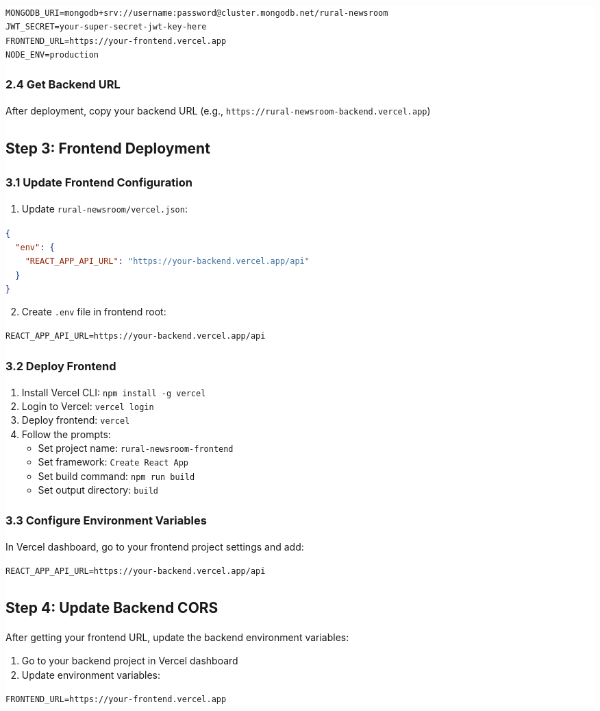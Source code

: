 ```
MONGODB_URI=mongodb+srv://username:password@cluster.mongodb.net/rural-newsroom
JWT_SECRET=your-super-secret-jwt-key-here
FRONTEND_URL=https://your-frontend.vercel.app
NODE_ENV=production
```

### 2.4 Get Backend URL
After deployment, copy your backend URL (e.g., `https://rural-newsroom-backend.vercel.app`)

## Step 3: Frontend Deployment

### 3.1 Update Frontend Configuration
1. Update `rural-newsroom/vercel.json`:
```json
{
  "env": {
    "REACT_APP_API_URL": "https://your-backend.vercel.app/api"
  }
}
```

2. Create `.env` file in frontend root:
```
REACT_APP_API_URL=https://your-backend.vercel.app/api
```

### 3.2 Deploy Frontend
1. Install Vercel CLI: `npm install -g vercel`
2. Login to Vercel: `vercel login`
3. Deploy frontend: `vercel`
4. Follow the prompts:
   - Set project name: `rural-newsroom-frontend`
   - Set framework: `Create React App`
   - Set build command: `npm run build`
   - Set output directory: `build`

### 3.3 Configure Environment Variables
In Vercel dashboard, go to your frontend project settings and add:

```
REACT_APP_API_URL=https://your-backend.vercel.app/api
```

## Step 4: Update Backend CORS

After getting your frontend URL, update the backend environment variables:

1. Go to your backend project in Vercel dashboard
2. Update environment variables:
```
FRONTEND_URL=https://your-frontend.vercel.app
```

